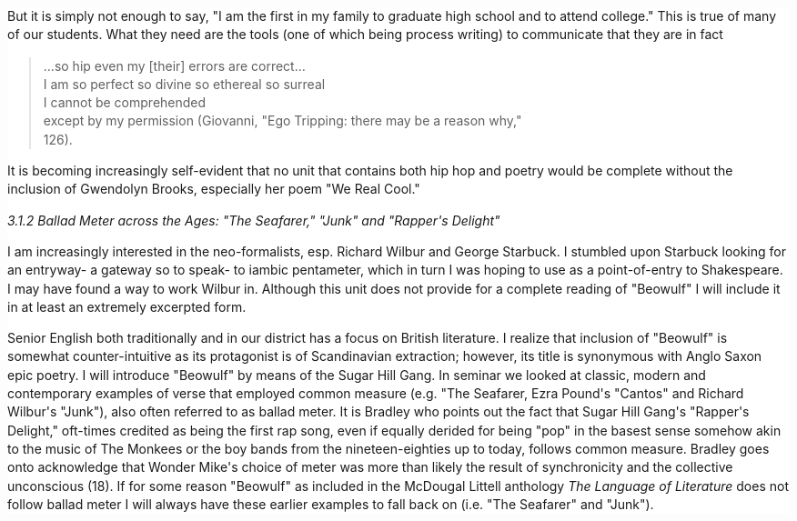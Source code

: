   But it is simply not enough to say, "I am the first in my family to graduate high school and to attend college." This is true of many of our students. What they need are the tools (one of which being process writing) to communicate that they are in fact
 </p>

<blockquote>
  <dl>
   <dt>
    …so hip even my [their] errors are correct…
    <dt>
     I am so perfect so divine so ethereal so surreal
     <dt>
      I cannot be comprehended
      <dt>
       except by my permission (Giovanni, "Ego Tripping: there may be a reason why,"
       <dt>
        126).
       </dt>
      </dt>
     </dt>
    </dt>
   </dt>
  </dl>
 </blockquote>
 <p>
  It is becoming increasingly self-evident that no unit that contains both hip hop and poetry would be complete without the inclusion of Gwendolyn Brooks, especially her poem "We Real Cool."
 </p>

<p>
  <i>
   3.1.2 Ballad Meter across the Ages: "The Seafarer," "Junk" and "Rapper's Delight"
  </i>
 </p>
<p>
  I am increasingly interested in the neo-formalists, esp. Richard Wilbur and George Starbuck. I stumbled upon Starbuck looking for an entryway- a gateway so to speak- to iambic pentameter, which in turn I was hoping to use as a point-of-entry to Shakespeare. I may have found a way to work Wilbur in. Although this unit does not provide for a complete reading of "Beowulf" I will include it in at least an extremely excerpted form.
 </p>
<p>
  Senior English both traditionally and in our district has a focus on British literature. I realize that inclusion of "Beowulf" is somewhat counter-intuitive as its protagonist is of Scandinavian extraction; however, its title is synonymous with Anglo Saxon epic poetry. I will introduce "Beowulf" by means of the Sugar Hill Gang. In seminar we looked at classic, modern and contemporary examples of verse that employed common measure (e.g. "The Seafarer, Ezra Pound's "Cantos" and Richard Wilbur's "Junk"), also often referred to as ballad meter. It is Bradley who points out the fact that Sugar Hill Gang's "Rapper's Delight," oft-times credited as being the first rap song, even if equally derided for being "pop" in the basest sense somehow akin to the music of The Monkees or the boy bands from the nineteen-eighties up to today, follows common measure. Bradley goes onto acknowledge that Wonder Mike's choice of meter was more than likely the result of synchronicity and the collective unconscious (18). If for some reason "Beowulf" as included in the McDougal Littell anthology
  <i>
   The Language of Literature
  </i>
  does not follow ballad meter I will always have these earlier examples to fall back on (i.e. "The Seafarer" and "Junk").
 </p>
